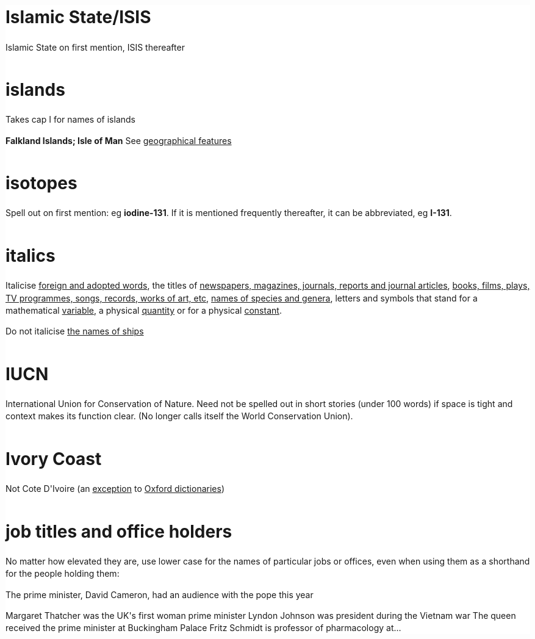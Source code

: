 # Islamic State/ISIS

Islamic State on first mention, ISIS thereafter

# islands

Takes cap I for names of islands

**Falkland Islands; Isle of Man** See [geographical features](NewScientistStyleGuideV2.md##geographical-features)

# isotopes

Spell out on first mention: eg **iodine-131**. If it is mentioned frequently thereafter, it can be abbreviated, eg **I-131**.

# italics

Italicise [foreign and adopted words](NewScientistStyleGuideV2.md##foreign-and-adopted-words), the titles of [newspapers, magazines, journals, reports and journal articles](NewScientistStyleGuideV2.md##newspapers-magazines-journals-reports-and-journal-articles), [books, films, plays, TV programmes, songs, records, works of art, etc](NewScientistStyleGuideV2.md##books-films-plays-tv-programmes-songs-records-works-of-art-etc), [names of species and genera](#names%20(biological)), letters and symbols that stand for a mathematical [variable](NewScientistStyleGuideV2.md##variables), a physical [quantity](NewScientistStyleGuideV2.md##quantities) or for a physical [constant](NewScientistStyleGuideV2.md##constants).

Do not italicise [the names of ships](NewScientistStyleGuideV2.md##ships)

# IUCN

International Union for Conservation of Nature. Need not be spelled out in short stories (under 100 words) if space is tight and context makes its function clear. (No longer calls itself the World Conservation Union).

# Ivory Coast

Not Cote D'Ivoire (an [exception](NewScientistStyleGuideV2.md##spelling-exceptions) to [Oxford dictionaries](http://oxforddictionaries.com/))

# job titles and office holders

No matter how elevated they are, use lower case for the names of particular jobs or offices, even when using them as a shorthand for the people holding them:

The prime minister, David Cameron, had an audience with the pope this year

Margaret Thatcher was the UK's first woman prime minister Lyndon Johnson was president during the Vietnam war The queen received the prime minister at Buckingham Palace Fritz Schmidt is professor of pharmacology at…
